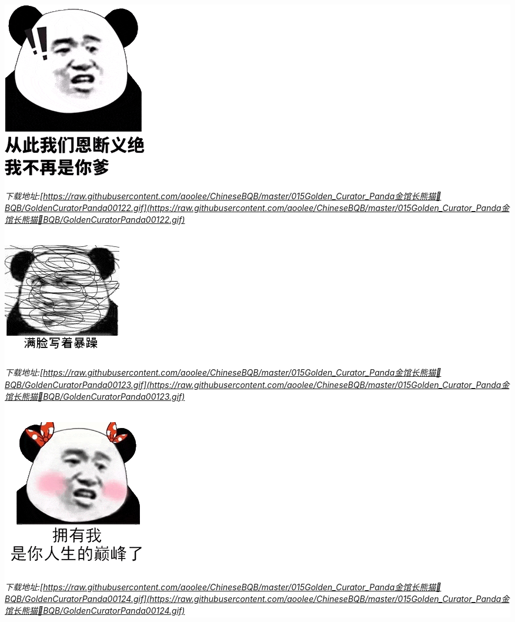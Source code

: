 ![](https://raw.githubusercontent.com/aoolee/ChineseBQB/master/015Golden_Curator_Panda金馆长熊猫🐼BQB/GoldenCuratorPanda00122.gif)
###### 下载地址:[https://raw.githubusercontent.com/aoolee/ChineseBQB/master/015Golden_Curator_Panda金馆长熊猫🐼BQB/GoldenCuratorPanda00122.gif](https://raw.githubusercontent.com/aoolee/ChineseBQB/master/015Golden_Curator_Panda金馆长熊猫🐼BQB/GoldenCuratorPanda00122.gif)

![](https://raw.githubusercontent.com/aoolee/ChineseBQB/master/015Golden_Curator_Panda金馆长熊猫🐼BQB/GoldenCuratorPanda00123.gif)
###### 下载地址:[https://raw.githubusercontent.com/aoolee/ChineseBQB/master/015Golden_Curator_Panda金馆长熊猫🐼BQB/GoldenCuratorPanda00123.gif](https://raw.githubusercontent.com/aoolee/ChineseBQB/master/015Golden_Curator_Panda金馆长熊猫🐼BQB/GoldenCuratorPanda00123.gif)

![](https://raw.githubusercontent.com/aoolee/ChineseBQB/master/015Golden_Curator_Panda金馆长熊猫🐼BQB/GoldenCuratorPanda00124.gif)
###### 下载地址:[https://raw.githubusercontent.com/aoolee/ChineseBQB/master/015Golden_Curator_Panda金馆长熊猫🐼BQB/GoldenCuratorPanda00124.gif](https://raw.githubusercontent.com/aoolee/ChineseBQB/master/015Golden_Curator_Panda金馆长熊猫🐼BQB/GoldenCuratorPanda00124.gif)

